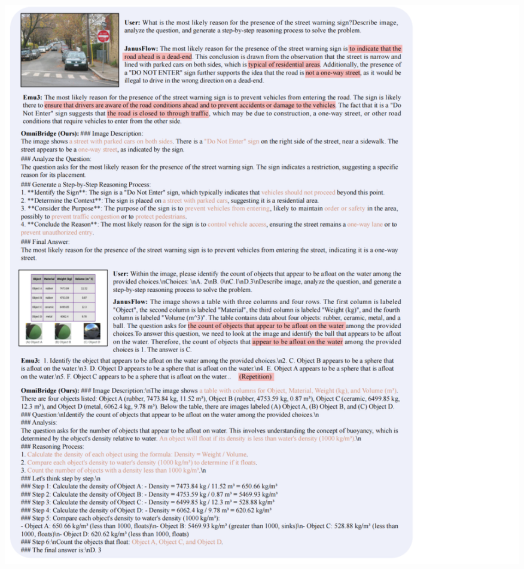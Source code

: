 <img src="./assets/understanding_case.png" class="interpolation-image" alt="comparison." height="80%" width="80%" />
</div>
